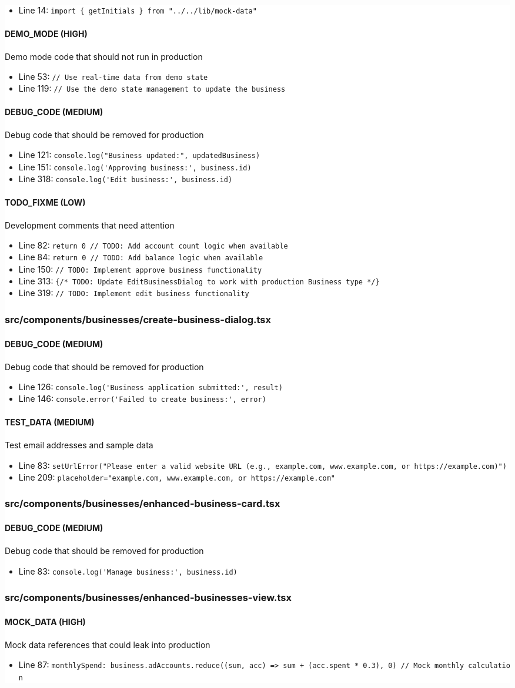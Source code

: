 - Line 14: `import { getInitials } from "../../lib/mock-data"`

#### DEMO_MODE (HIGH)
Demo mode code that should not run in production

- Line 53: `// Use real-time data from demo state`
- Line 119: `// Use the demo state management to update the business`

#### DEBUG_CODE (MEDIUM)
Debug code that should be removed for production

- Line 121: `console.log("Business updated:", updatedBusiness)`
- Line 151: `console.log('Approving business:', business.id)`
- Line 318: `console.log('Edit business:', business.id)`

#### TODO_FIXME (LOW)
Development comments that need attention

- Line 82: `return 0 // TODO: Add account count logic when available`
- Line 84: `return 0 // TODO: Add balance logic when available`
- Line 150: `// TODO: Implement approve business functionality`
- Line 313: `{/* TODO: Update EditBusinessDialog to work with production Business type */}`
- Line 319: `// TODO: Implement edit business functionality`

### src/components/businesses/create-business-dialog.tsx

#### DEBUG_CODE (MEDIUM)
Debug code that should be removed for production

- Line 126: `console.log('Business application submitted:', result)`
- Line 146: `console.error('Failed to create business:', error)`

#### TEST_DATA (MEDIUM)
Test email addresses and sample data

- Line 83: `setUrlError("Please enter a valid website URL (e.g., example.com, www.example.com, or https://example.com)")`
- Line 209: `placeholder="example.com, www.example.com, or https://example.com"`

### src/components/businesses/enhanced-business-card.tsx

#### DEBUG_CODE (MEDIUM)
Debug code that should be removed for production

- Line 83: `console.log('Manage business:', business.id)`

### src/components/businesses/enhanced-businesses-view.tsx

#### MOCK_DATA (HIGH)
Mock data references that could leak into production

- Line 87: `monthlySpend: business.adAccounts.reduce((sum, acc) => sum + (acc.spent * 0.3), 0) // Mock monthly calculation`
